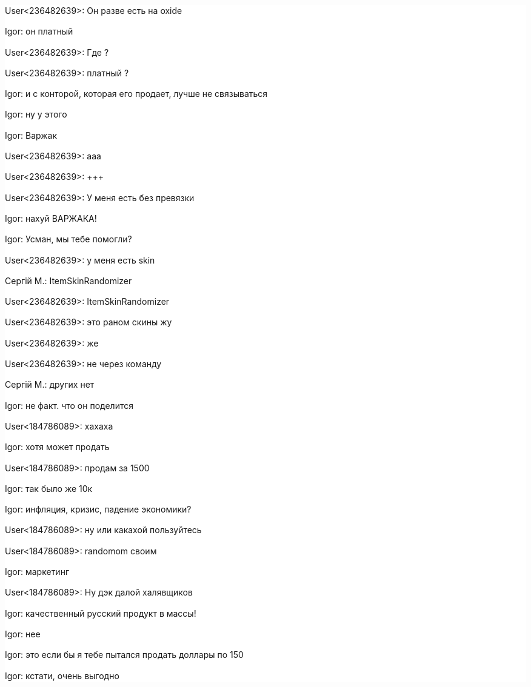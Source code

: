 User<236482639>: Он разве есть на oxide

Igor: он платный

User<236482639>: Где ?

User<236482639>: платный ?

Igor: и с конторой, которая его продает, лучше не связываться

Igor: ну у этого

Igor: Варжак

User<236482639>: ааа

User<236482639>: +++

User<236482639>: У меня есть без превязки

Igor: нахуй ВАРЖАКА!

Igor: Усман, мы тебе помогли?

User<236482639>: у меня есть skin

Сергій М.: ItemSkinRandomizer

User<236482639>: ItemSkinRandomizer

User<236482639>: это раном скины жу

User<236482639>: же

User<236482639>: не через команду

Сергій М.: других нет

Igor: не факт. что он поделится

User<184786089>: хахаха

Igor: хотя может продать

User<184786089>: продам за 1500

Igor: так было же 10к

Igor: инфляция, кризис, падение экономики?

User<184786089>: ну или какахой пользуйтесь

User<184786089>: randomom  своим

Igor: маркетинг

User<184786089>: Ну дэк далой халявщиков

Igor: качественный русский продукт в массы!

Igor: нее

Igor: это если бы я тебе пытался продать доллары по 150

Igor: кстати, очень выгодно
